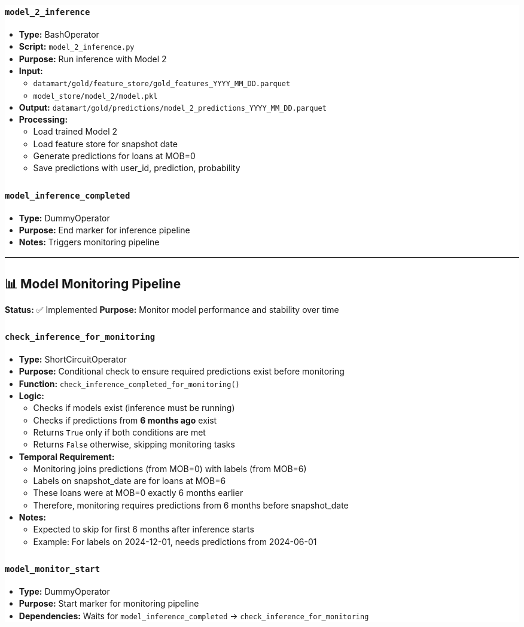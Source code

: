 ### `model_2_inference`

- **Type:** BashOperator
- **Script:** `model_2_inference.py`
- **Purpose:** Run inference with Model 2
- **Input:**
  - `datamart/gold/feature_store/gold_features_YYYY_MM_DD.parquet`
  - `model_store/model_2/model.pkl`
- **Output:** `datamart/gold/predictions/model_2_predictions_YYYY_MM_DD.parquet`
- **Processing:**
  - Load trained Model 2
  - Load feature store for snapshot date
  - Generate predictions for loans at MOB=0
  - Save predictions with user_id, prediction, probability

### `model_inference_completed`

- **Type:** DummyOperator
- **Purpose:** End marker for inference pipeline
- **Notes:** Triggers monitoring pipeline

---

## 📊 Model Monitoring Pipeline

**Status:** ✅ Implemented
**Purpose:** Monitor model performance and stability over time

### `check_inference_for_monitoring`

- **Type:** ShortCircuitOperator
- **Purpose:** Conditional check to ensure required predictions exist before monitoring
- **Function:** `check_inference_completed_for_monitoring()`
- **Logic:**
  - Checks if models exist (inference must be running)
  - Checks if predictions from **6 months ago** exist
  - Returns `True` only if both conditions are met
  - Returns `False` otherwise, skipping monitoring tasks
- **Temporal Requirement:**
  - Monitoring joins predictions (from MOB=0) with labels (from MOB=6)
  - Labels on snapshot_date are for loans at MOB=6
  - These loans were at MOB=0 exactly 6 months earlier
  - Therefore, monitoring requires predictions from 6 months before snapshot_date
- **Notes:**
  - Expected to skip for first 6 months after inference starts
  - Example: For labels on 2024-12-01, needs predictions from 2024-06-01

### `model_monitor_start`

- **Type:** DummyOperator
- **Purpose:** Start marker for monitoring pipeline
- **Dependencies:** Waits for `model_inference_completed` → `check_inference_for_monitoring`

